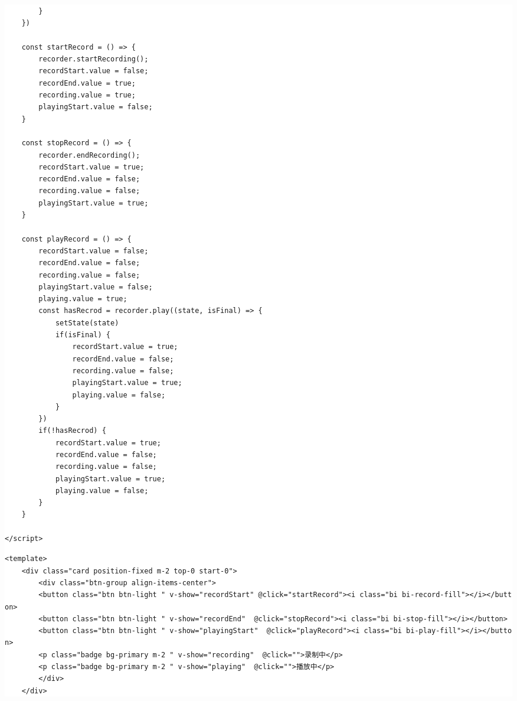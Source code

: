 ```vue title="src/3.recording-state/RecorderController.vue"
        }
    })

    const startRecord = () => {
        recorder.startRecording();
        recordStart.value = false;
        recordEnd.value = true;
        recording.value = true;
        playingStart.value = false;
    }

    const stopRecord = () => {
        recorder.endRecording();
        recordStart.value = true;
        recordEnd.value = false;
        recording.value = false;
        playingStart.value = true;
    }

    const playRecord = () => {
        recordStart.value = false;
        recordEnd.value = false;
        recording.value = false;
        playingStart.value = false;
        playing.value = true;
        const hasRecrod = recorder.play((state, isFinal) => {
            setState(state)
            if(isFinal) {
                recordStart.value = true;
                recordEnd.value = false;
                recording.value = false;
                playingStart.value = true;
                playing.value = false;
            }
        })
        if(!hasRecrod) {
            recordStart.value = true;
            recordEnd.value = false;
            recording.value = false;
            playingStart.value = true;
            playing.value = false;
        }
    }

</script>
```

</TabItem>
<TabItem value="TypeScript" label="TypeScript">

```vue title="src/3.recording-state/RecorderController.vue"
<template>
    <div class="card position-fixed m-2 top-0 start-0">
        <div class="btn-group align-items-center">
        <button class="btn btn-light " v-show="recordStart" @click="startRecord"><i class="bi bi-record-fill"></i></button>
        <button class="btn btn-light " v-show="recordEnd"  @click="stopRecord"><i class="bi bi-stop-fill"></i></button>
        <button class="btn btn-light " v-show="playingStart"  @click="playRecord"><i class="bi bi-play-fill"></i></button>
        <p class="badge bg-primary m-2 " v-show="recording"  @click="">录制中</p>
        <p class="badge bg-primary m-2 " v-show="playing"  @click="">播放中</p>
        </div>
    </div>
```